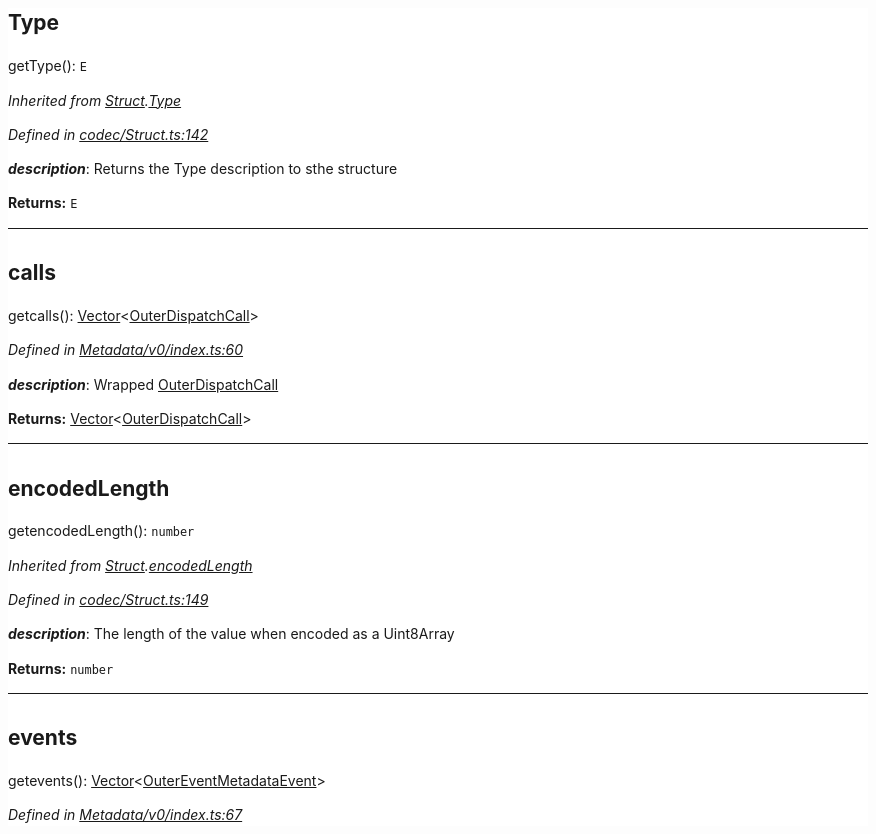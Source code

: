 ##  Type

getType(): `E`

*Inherited from [Struct](_codec_struct_.struct.md).[Type](_codec_struct_.struct.md#type)*

*Defined in [codec/Struct.ts:142](https://github.com/polkadot-js/api/blob/0ef15dc/packages/types/src/codec/Struct.ts#L142)*

*__description__*: Returns the Type description to sthe structure

**Returns:** `E`

___
<a id="calls"></a>

##  calls

getcalls(): [Vector](_codec_vector_.vector.md)<[OuterDispatchCall](_metadata_v0_calls_.outerdispatchcall.md)>

*Defined in [Metadata/v0/index.ts:60](https://github.com/polkadot-js/api/blob/0ef15dc/packages/types/src/Metadata/v0/index.ts#L60)*

*__description__*: Wrapped [OuterDispatchCall](_metadata_v0_calls_.outerdispatchcall.md)

**Returns:** [Vector](_codec_vector_.vector.md)<[OuterDispatchCall](_metadata_v0_calls_.outerdispatchcall.md)>

___
<a id="encodedlength"></a>

##  encodedLength

getencodedLength(): `number`

*Inherited from [Struct](_codec_struct_.struct.md).[encodedLength](_codec_struct_.struct.md#encodedlength)*

*Defined in [codec/Struct.ts:149](https://github.com/polkadot-js/api/blob/0ef15dc/packages/types/src/codec/Struct.ts#L149)*

*__description__*: The length of the value when encoded as a Uint8Array

**Returns:** `number`

___
<a id="events"></a>

##  events

getevents(): [Vector](_codec_vector_.vector.md)<[OuterEventMetadataEvent](_metadata_v0_events_.outereventmetadataevent.md)>

*Defined in [Metadata/v0/index.ts:67](https://github.com/polkadot-js/api/blob/0ef15dc/packages/types/src/Metadata/v0/index.ts#L67)*
